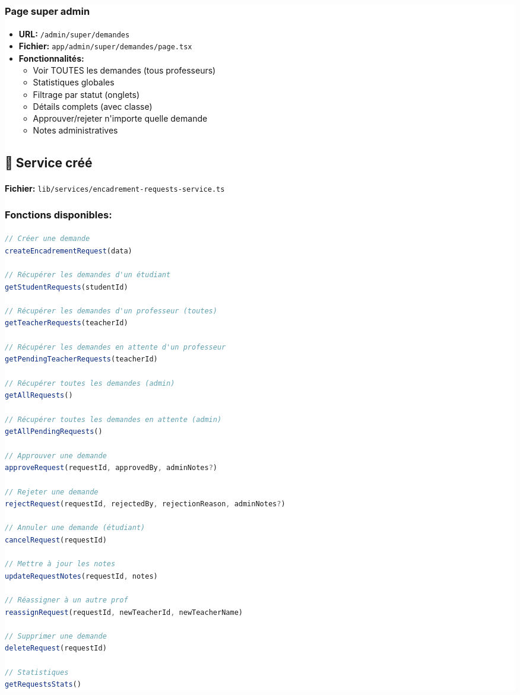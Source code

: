 ### Page super admin
- **URL:** `/admin/super/demandes`
- **Fichier:** `app/admin/super/demandes/page.tsx`
- **Fonctionnalités:**
  - Voir TOUTES les demandes (tous professeurs)
  - Statistiques globales
  - Filtrage par statut (onglets)
  - Détails complets (avec classe)
  - Approuver/rejeter n'importe quelle demande
  - Notes administratives

## 🔌 Service créé

**Fichier:** `lib/services/encadrement-requests-service.ts`

### Fonctions disponibles:

```typescript
// Créer une demande
createEncadrementRequest(data)

// Récupérer les demandes d'un étudiant
getStudentRequests(studentId)

// Récupérer les demandes d'un professeur (toutes)
getTeacherRequests(teacherId)

// Récupérer les demandes en attente d'un professeur
getPendingTeacherRequests(teacherId)

// Récupérer toutes les demandes (admin)
getAllRequests()

// Récupérer toutes les demandes en attente (admin)
getAllPendingRequests()

// Approuver une demande
approveRequest(requestId, approvedBy, adminNotes?)

// Rejeter une demande
rejectRequest(requestId, rejectedBy, rejectionReason, adminNotes?)

// Annuler une demande (étudiant)
cancelRequest(requestId)

// Mettre à jour les notes
updateRequestNotes(requestId, notes)

// Réassigner à un autre prof
reassignRequest(requestId, newTeacherId, newTeacherName)

// Supprimer une demande
deleteRequest(requestId)

// Statistiques
getRequestsStats()
```
